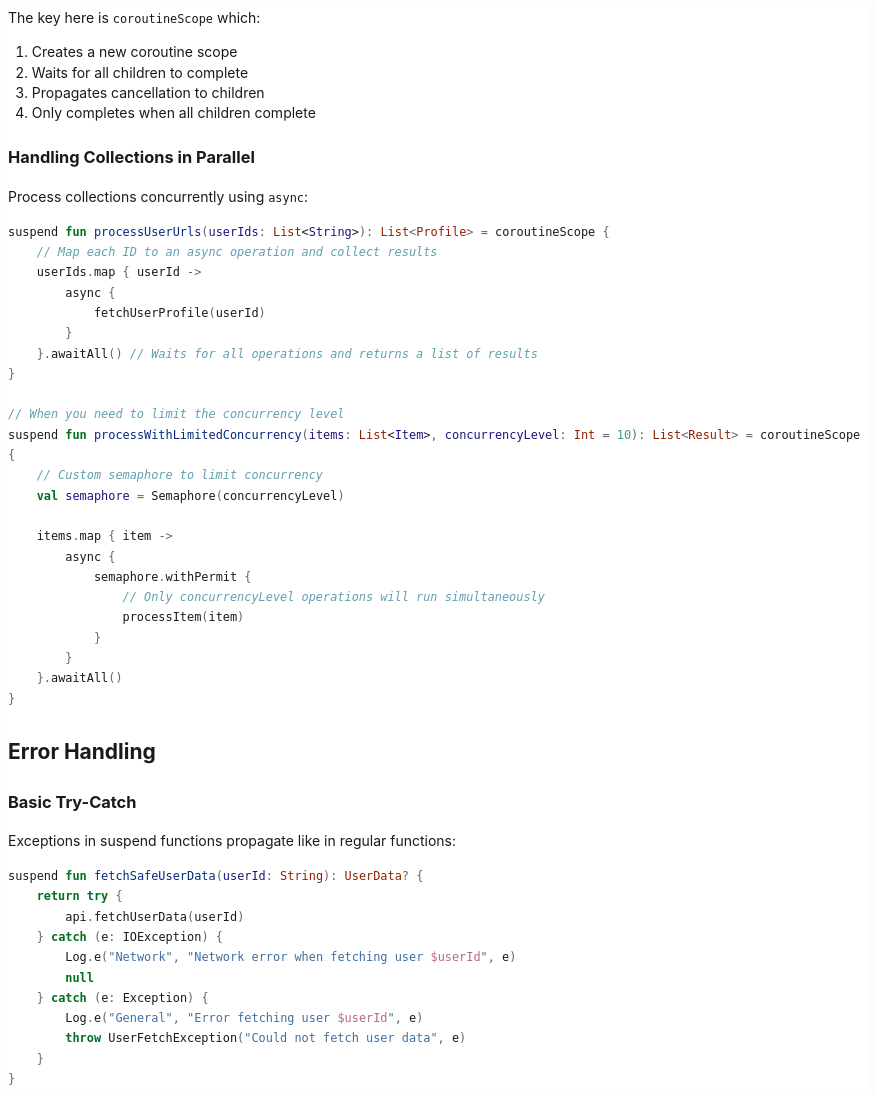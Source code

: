 The key here is `coroutineScope` which:

1. Creates a new coroutine scope
2. Waits for all children to complete
3. Propagates cancellation to children
4. Only completes when all children complete

### Handling Collections in Parallel

Process collections concurrently using `async`:

```kotlin
suspend fun processUserUrls(userIds: List<String>): List<Profile> = coroutineScope {
    // Map each ID to an async operation and collect results
    userIds.map { userId ->
        async {
            fetchUserProfile(userId)
        }
    }.awaitAll() // Waits for all operations and returns a list of results
}

// When you need to limit the concurrency level
suspend fun processWithLimitedConcurrency(items: List<Item>, concurrencyLevel: Int = 10): List<Result> = coroutineScope {
    // Custom semaphore to limit concurrency
    val semaphore = Semaphore(concurrencyLevel)
    
    items.map { item ->
        async {
            semaphore.withPermit {
                // Only concurrencyLevel operations will run simultaneously
                processItem(item)
            }
        }
    }.awaitAll()
}
```

## Error Handling

### Basic Try-Catch

Exceptions in suspend functions propagate like in regular functions:

```kotlin
suspend fun fetchSafeUserData(userId: String): UserData? {
    return try {
        api.fetchUserData(userId)
    } catch (e: IOException) {
        Log.e("Network", "Network error when fetching user $userId", e)
        null
    } catch (e: Exception) {
        Log.e("General", "Error fetching user $userId", e)
        throw UserFetchException("Could not fetch user data", e)
    }
}
```
